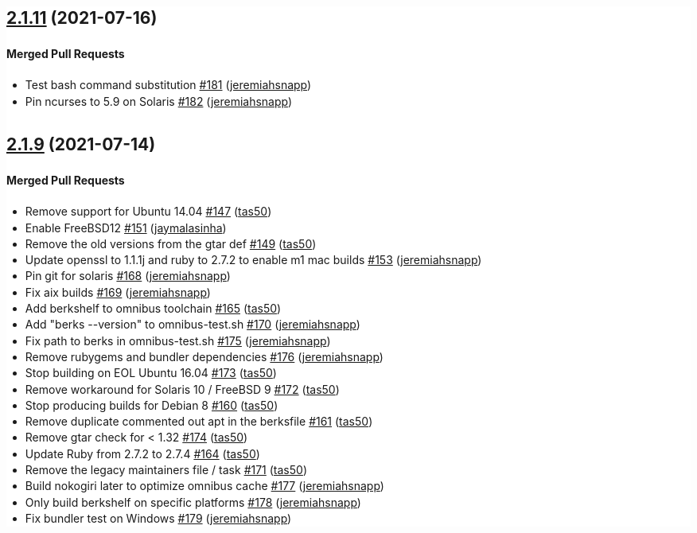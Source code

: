 ## [2.1.11](https://github.com/chef/omnibus-toolchain/tree/2.1.11) (2021-07-16)

#### Merged Pull Requests
- Test bash command substitution [#181](https://github.com/chef/omnibus-toolchain/pull/181) ([jeremiahsnapp](https://github.com/jeremiahsnapp))
- Pin ncurses to 5.9 on Solaris [#182](https://github.com/chef/omnibus-toolchain/pull/182) ([jeremiahsnapp](https://github.com/jeremiahsnapp))

## [2.1.9](https://github.com/chef/omnibus-toolchain/tree/2.1.9) (2021-07-14)

#### Merged Pull Requests
- Remove support for Ubuntu 14.04 [#147](https://github.com/chef/omnibus-toolchain/pull/147) ([tas50](https://github.com/tas50))
- Enable FreeBSD12 [#151](https://github.com/chef/omnibus-toolchain/pull/151) ([jaymalasinha](https://github.com/jaymalasinha))
- Remove the old versions from the gtar def [#149](https://github.com/chef/omnibus-toolchain/pull/149) ([tas50](https://github.com/tas50))
- Update openssl to 1.1.1j and ruby to 2.7.2 to enable m1 mac builds [#153](https://github.com/chef/omnibus-toolchain/pull/153) ([jeremiahsnapp](https://github.com/jeremiahsnapp))
- Pin git for solaris [#168](https://github.com/chef/omnibus-toolchain/pull/168) ([jeremiahsnapp](https://github.com/jeremiahsnapp))
- Fix aix builds [#169](https://github.com/chef/omnibus-toolchain/pull/169) ([jeremiahsnapp](https://github.com/jeremiahsnapp))
- Add berkshelf to omnibus toolchain [#165](https://github.com/chef/omnibus-toolchain/pull/165) ([tas50](https://github.com/tas50))
- Add &quot;berks --version&quot; to omnibus-test.sh [#170](https://github.com/chef/omnibus-toolchain/pull/170) ([jeremiahsnapp](https://github.com/jeremiahsnapp))
- Fix path to berks in omnibus-test.sh [#175](https://github.com/chef/omnibus-toolchain/pull/175) ([jeremiahsnapp](https://github.com/jeremiahsnapp))
- Remove rubygems and bundler dependencies [#176](https://github.com/chef/omnibus-toolchain/pull/176) ([jeremiahsnapp](https://github.com/jeremiahsnapp))
- Stop building on EOL Ubuntu 16.04 [#173](https://github.com/chef/omnibus-toolchain/pull/173) ([tas50](https://github.com/tas50))
- Remove workaround for Solaris 10 / FreeBSD 9 [#172](https://github.com/chef/omnibus-toolchain/pull/172) ([tas50](https://github.com/tas50))
- Stop producing builds for Debian 8 [#160](https://github.com/chef/omnibus-toolchain/pull/160) ([tas50](https://github.com/tas50))
- Remove duplicate commented out apt in the berksfile [#161](https://github.com/chef/omnibus-toolchain/pull/161) ([tas50](https://github.com/tas50))
- Remove gtar check for &lt; 1.32 [#174](https://github.com/chef/omnibus-toolchain/pull/174) ([tas50](https://github.com/tas50))
- Update Ruby from 2.7.2 to 2.7.4 [#164](https://github.com/chef/omnibus-toolchain/pull/164) ([tas50](https://github.com/tas50))
- Remove the legacy maintainers file / task [#171](https://github.com/chef/omnibus-toolchain/pull/171) ([tas50](https://github.com/tas50))
- Build nokogiri later to optimize omnibus cache [#177](https://github.com/chef/omnibus-toolchain/pull/177) ([jeremiahsnapp](https://github.com/jeremiahsnapp))
- Only build berkshelf on specific platforms [#178](https://github.com/chef/omnibus-toolchain/pull/178) ([jeremiahsnapp](https://github.com/jeremiahsnapp))
- Fix bundler test on Windows [#179](https://github.com/chef/omnibus-toolchain/pull/179) ([jeremiahsnapp](https://github.com/jeremiahsnapp))
